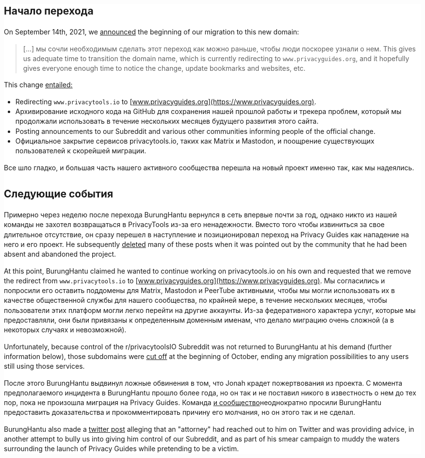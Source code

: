 ## Начало перехода

On September 14th, 2021, we [announced](https://blog.privacyguides.org/2021/09/14/welcome-to-privacy-guides) the beginning of our migration to this new domain:

> [...] мы сочли необходимым сделать этот переход как можно раньше, чтобы люди поскорее узнали о нем. This gives us adequate time to transition the domain name, which is currently redirecting to `www.privacyguides.org`, and it hopefully gives everyone enough time to notice the change, update bookmarks and websites, etc.

This change [entailed:](https://reddit.com/comments/pnhn4a)

- Redirecting `www.privacytools.io` to [www.privacyguides.org](https://www.privacyguides.org).
- Архивирование исходного кода на GitHub для сохранения нашей прошлой работы и трекера проблем, который мы продолжали использовать в течение нескольких месяцев будущего развития этого сайта.
- Posting announcements to our Subreddit and various other communities informing people of the official change.
- Официальное закрытие сервисов privacytools.io, таких как Matrix и Mastodon, и поощрение существующих пользователей к скорейшей миграции.

Все шло гладко, и большая часть нашего активного сообщества перешла на новый проект именно так, как мы надеялись.

## Следующие события

Примерно через неделю после перехода BurungHantu вернулся в сеть впервые почти за год, однако никто из нашей команды не захотел возвращаться в PrivacyTools из-за его ненадежности. Вместо того чтобы извиниться за свое длительное отсутствие, он сразу перешел в наступление и позиционировал переход на Privacy Guides как нападение на него и его проект. He subsequently [deleted](https://reddit.com/comments/pp9yie/comment/hd49wbn) many of these posts when it was pointed out by the community that he had been absent and abandoned the project.

At this point, BurungHantu claimed he wanted to continue working on privacytools.io on his own and requested that we remove the redirect from `www.privacytools.io` to [www.privacyguides.org](https://www.privacyguides.org). Мы согласились и попросили его оставить поддомены для Matrix, Mastodon и PeerTube активными, чтобы мы могли использовать их в качестве общественной службы для нашего сообщества, по крайней мере, в течение нескольких месяцев, чтобы пользователи этих платформ могли легко перейти на другие аккаунты. Из-за федеративного характера услуг, которые мы предоставляли, они были привязаны к определенным доменным именам, что делало миграцию очень сложной (а в некоторых случаях и невозможной).

Unfortunately, because control of the r/privacytoolsIO Subreddit was not returned to BurungHantu at his demand (further information below), those subdomains were [cut off](https://reddit.com/comments/pymthv/comment/hexwrps) at the beginning of October, ending any migration possibilities to any users still using those services.

После этого BurungHantu выдвинул ложные обвинения в том, что Jonah крадет пожертвования из проекта. С момента предполагаемого инцидента в BurungHantu прошло более года, но он так и не поставил никого в известность о нем до тех пор, пока не произошла миграция на Privacy Guides. Команда [и сообщество](https://twitter.com/TommyTran732/status/1526153536962281474)неоднократно просили BurungHantu предоставить доказательства и прокомментировать причину его молчания, но он этого так и не сделал.

BurungHantu also made a [twitter post](https://twitter.com/privacytoolsIO/status/1510560676967710728) alleging that an "attorney" had reached out to him on Twitter and was providing advice, in another attempt to bully us into giving him control of our Subreddit, and as part of his smear campaign to muddy the waters surrounding the launch of Privacy Guides while pretending to be a victim.
